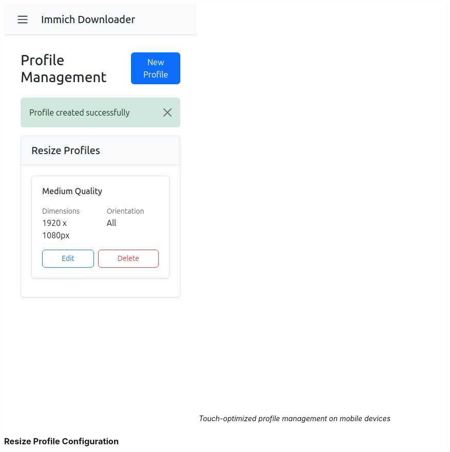 ![Mobile Profiles](docs/screenshots/mobile-profiles.png)
*Touch-optimized profile management on mobile devices*

### Resize Profile Configuration